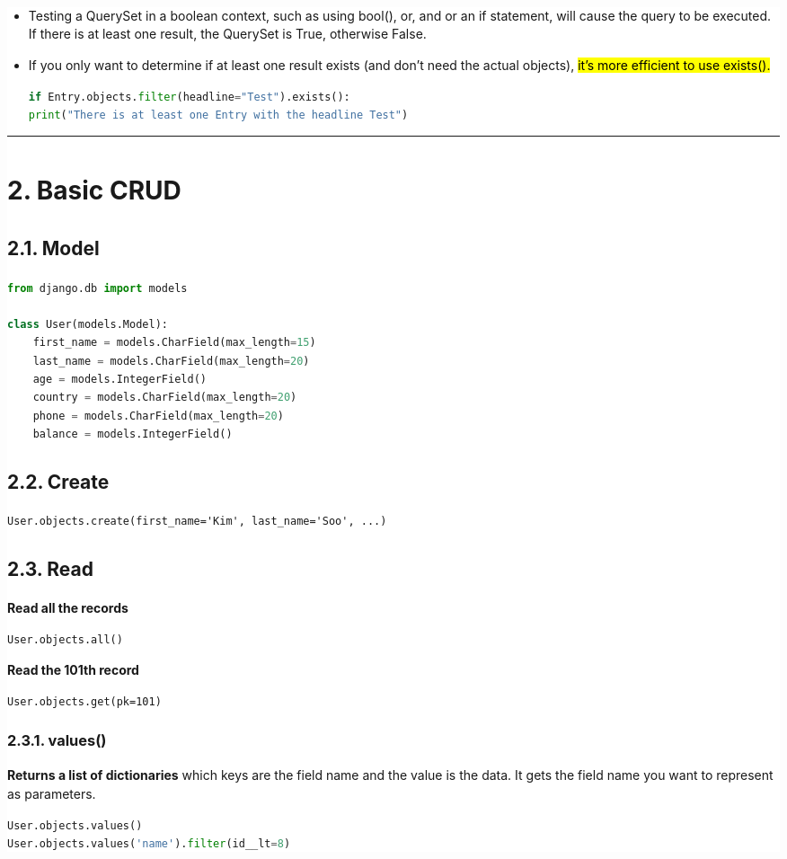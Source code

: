   - Testing a QuerySet in a boolean context, such as using bool(), or, and or an if statement, will cause the query to be executed. If there is at least one result, the QuerySet is True, otherwise False.

  * If you only want to determine if at least one result exists (and don’t need the actual objects), <mark>it’s more efficient to use exists().</mark>

    ```python
    if Entry.objects.filter(headline="Test").exists():
    print("There is at least one Entry with the headline Test")
    ```

---

# 2. Basic CRUD

## 2.1. Model

```python
from django.db import models

class User(models.Model):
    first_name = models.CharField(max_length=15)
    last_name = models.CharField(max_length=20)
    age = models.IntegerField()
    country = models.CharField(max_length=20)
    phone = models.CharField(max_length=20)
    balance = models.IntegerField()
```

## 2.2. Create

`User.objects.create(first_name='Kim', last_name='Soo', ...)`

## 2.3. Read

**Read all the records**

`User.objects.all()`

**Read the 101th record**

`User.objects.get(pk=101)`

### 2.3.1. values()

**Returns a list of dictionaries** which keys are the field name and the value is the data. It gets the field name you want to represent as parameters.

```python
User.objects.values()
User.objects.values('name').filter(id__lt=8)
```
